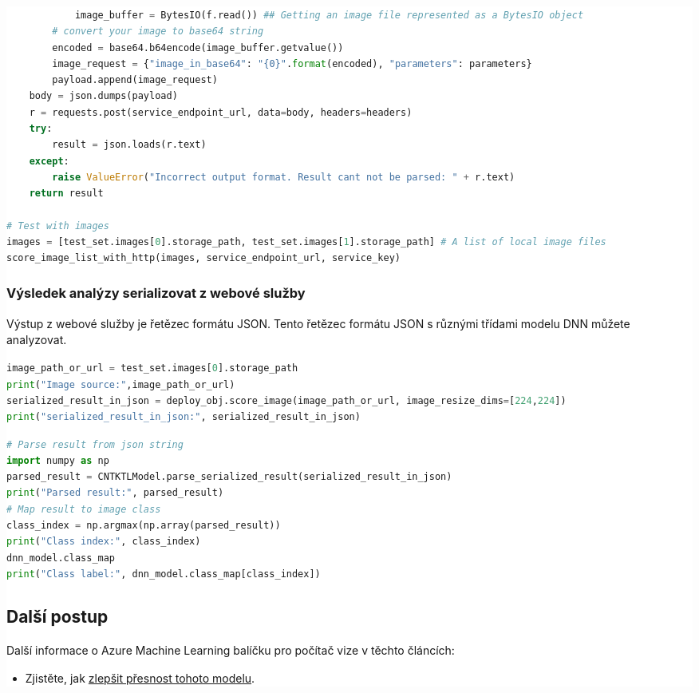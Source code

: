 ```python
            image_buffer = BytesIO(f.read()) ## Getting an image file represented as a BytesIO object
        # convert your image to base64 string
        encoded = base64.b64encode(image_buffer.getvalue())
        image_request = {"image_in_base64": "{0}".format(encoded), "parameters": parameters}
        payload.append(image_request)
    body = json.dumps(payload)
    r = requests.post(service_endpoint_url, data=body, headers=headers)
    try:
        result = json.loads(r.text)
    except:
        raise ValueError("Incorrect output format. Result cant not be parsed: " + r.text)
    return result

# Test with images
images = [test_set.images[0].storage_path, test_set.images[1].storage_path] # A list of local image files
score_image_list_with_http(images, service_endpoint_url, service_key)
```

### <a name="parse-serialized-result-from-web-service"></a>Výsledek analýzy serializovat z webové služby

Výstup z webové služby je řetězec formátu JSON. Tento řetězec formátu JSON s různými třídami modelu DNN můžete analyzovat.


```python
image_path_or_url = test_set.images[0].storage_path
print("Image source:",image_path_or_url)
serialized_result_in_json = deploy_obj.score_image(image_path_or_url, image_resize_dims=[224,224])
print("serialized_result_in_json:", serialized_result_in_json)
```


```python
# Parse result from json string
import numpy as np
parsed_result = CNTKTLModel.parse_serialized_result(serialized_result_in_json)
print("Parsed result:", parsed_result)
# Map result to image class
class_index = np.argmax(np.array(parsed_result))
print("Class index:", class_index)
dnn_model.class_map
print("Class label:", dnn_model.class_map[class_index])
```


## <a name="next-steps"></a>Další postup

Další informace o Azure Machine Learning balíčku pro počítač vize v těchto článcích:

+ Zjistěte, jak [zlepšit přesnost tohoto modelu](how-to-improve-accuracy-for-computer-vision-models.md).

